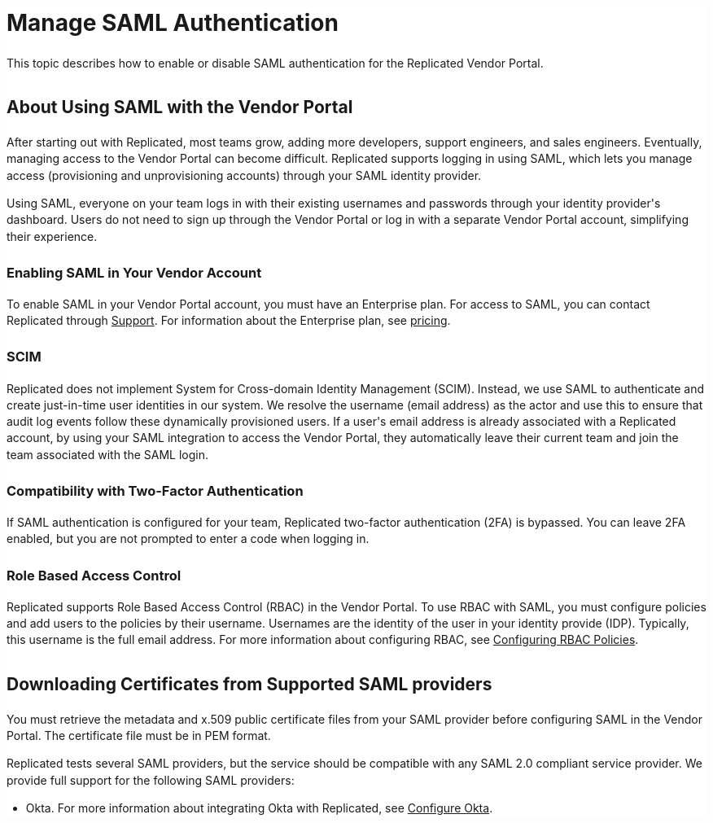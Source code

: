 # Manage SAML Authentication

This topic describes how to enable or disable SAML authentication for the Replicated Vendor Portal.

## About Using SAML with the Vendor Portal

After starting out with Replicated, most teams grow, adding more developers, support engineers, and sales engineers. Eventually, managing access to the Vendor Portal can become difficult. Replicated supports logging in using SAML, which lets you manage access (provisioning and unprovisioning accounts) through your SAML identity provider.

Using SAML, everyone on your team logs in with their existing usernames and passwords through your identity provider's dashboard. Users do not need to sign up through the Vendor Portal or log in with a separate Vendor Portal account, simplifying their experience.

### Enabling SAML in Your Vendor Account

To enable SAML in your Vendor Portal account, you must have an Enterprise plan. For access to SAML, you can contact Replicated through [Support](https://vendor.replicated.com/support). For information about the Enterprise plan, see [pricing](https://www.replicated.com/pricing/).

### SCIM

Replicated does not implement System for Cross-domain Identity Management (SCIM). Instead, we use SAML to authenticate and create just-in-time user identities in our system. We resolve the username (email address) as the actor and use this to ensure that audit log events follow these dynamically provisioned users. If a user's email address is already associated with a Replicated account, by using your SAML integration to access the Vendor Portal, they automatically leave their current team and join the team associated with the SAML login.

### Compatibility with Two-Factor Authentication

If SAML authentication is configured for your team, Replicated two-factor authentication (2FA) is bypassed. You can leave 2FA enabled, but you are not prompted to enter a code when logging in.

### Role Based Access Control

Replicated supports Role Based Access Control (RBAC) in the Vendor Portal. To use RBAC with SAML, you must configure policies and add users to the policies by their username. Usernames are the identity of the user in your identity provide (IDP). Typically, this username is the full email address. For more information about configuring RBAC, see [Configuring RBAC Policies](team-management-rbac-configuring).

## Downloading Certificates from Supported SAML providers

You must retrieve the metadata and x.509 public certificate files from your SAML provider before configuring SAML in the Vendor Portal. The certificate file must be in PEM format.

Replicated tests several SAML providers, but the service should be compatible with any SAML 2.0 compliant service provider. We provide full support for the following SAML providers:

* Okta. For more information about integrating Okta with Replicated, see [Configure Okta](#configure-okta).
